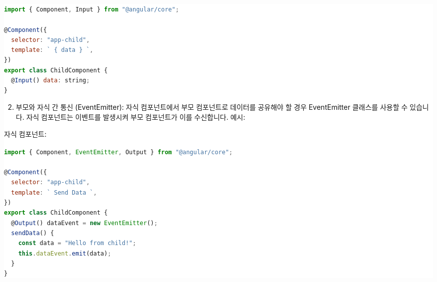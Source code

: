 

<ins class="adsbygoogle"
     style="display:block"
     data-ad-client="ca-pub-4877378276818686"
     data-ad-slot="1898504329"
     data-ad-format="auto"
     data-full-width-responsive="true"></ins>

<script>
     (adsbygoogle = window.adsbygoogle || []).push({});
</script>

```js
import { Component, Input } from "@angular/core";

@Component({
  selector: "app-child",
  template: ` { data } `,
})
export class ChildComponent {
  @Input() data: string;
}
```

2. 부모와 자식 간 통신 (EventEmitter): 자식 컴포넌트에서 부모 컴포넌트로 데이터를 공유해야 할 경우 EventEmitter 클래스를 사용할 수 있습니다. 자식 컴포넌트는 이벤트를 발생시켜 부모 컴포넌트가 이를 수신합니다. 예시:

자식 컴포넌트:

```js
import { Component, EventEmitter, Output } from "@angular/core";

@Component({
  selector: "app-child",
  template: ` Send Data `,
})
export class ChildComponent {
  @Output() dataEvent = new EventEmitter();
  sendData() {
    const data = "Hello from child!";
    this.dataEvent.emit(data);
  }
}
```



<ins class="adsbygoogle"
     style="display:block"
     data-ad-client="ca-pub-4877378276818686"
     data-ad-slot="1898504329"
     data-ad-format="auto"
     data-full-width-responsive="true"></ins>

<script>
     (adsbygoogle = window.adsbygoogle || []).push({});
</script>
